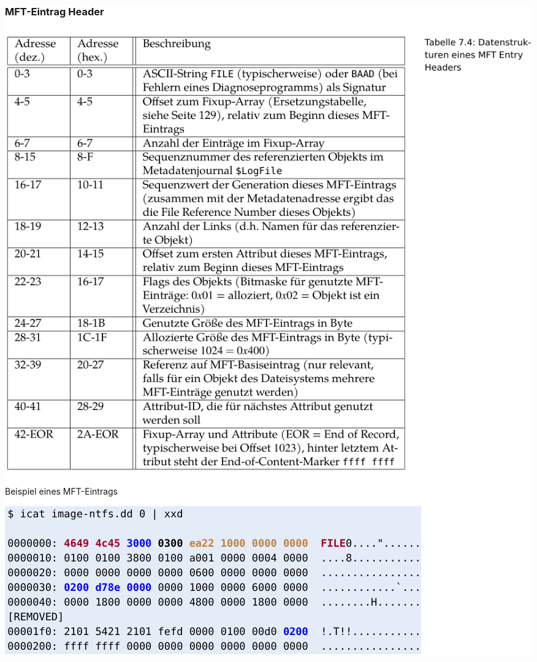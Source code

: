 ### MFT-Eintrag Header

![mft-header](./images/mft-header.png)

Beispiel eines MFT-Eintrags

![mft-eintrag0](./images/mft-eintrag0.png)
